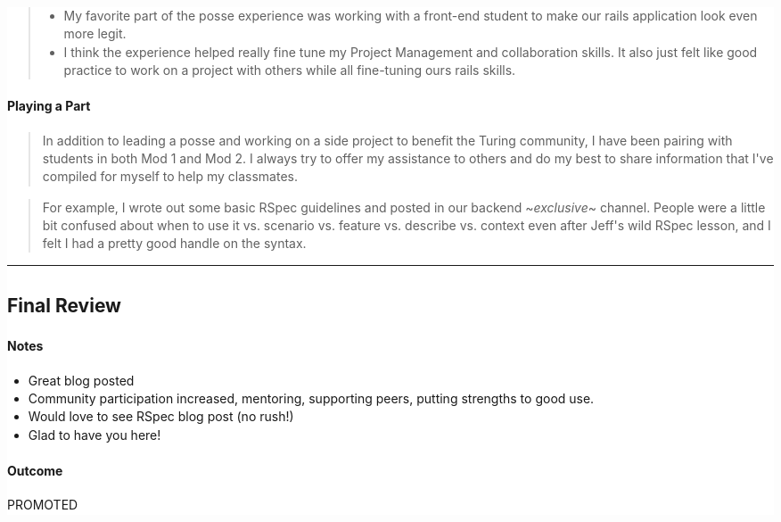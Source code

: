   >* My favorite part of the posse experience was working with a front-end student to make our rails application look even more legit.
  >* I think the experience helped really fine tune my Project Management and collaboration skills. It also just felt like good practice to work on a project with others while all fine-tuning ours rails skills.

#### **Playing a Part**

> In addition to leading a posse and working on a  side project to benefit the Turing community, I have been pairing with students in both Mod 1 and Mod 2. I always try to offer my assistance to others and do my best to share information that I've compiled for myself to help my classmates.

> For example, I wrote out some basic RSpec guidelines and posted in our backend ~*exclusive*~ channel. People were a little bit confused about when to use it vs. scenario vs. feature vs. describe vs. context even after Jeff's wild RSpec lesson, and I felt I had a pretty good handle on the syntax.

------------------

## Final Review

#### Notes

*   Great blog posted
*   Community participation increased, mentoring, supporting peers, putting strengths to good use.
*   Would love to see RSpec blog post (no rush!)
*   Glad to have you here!

#### Outcome 

PROMOTED

